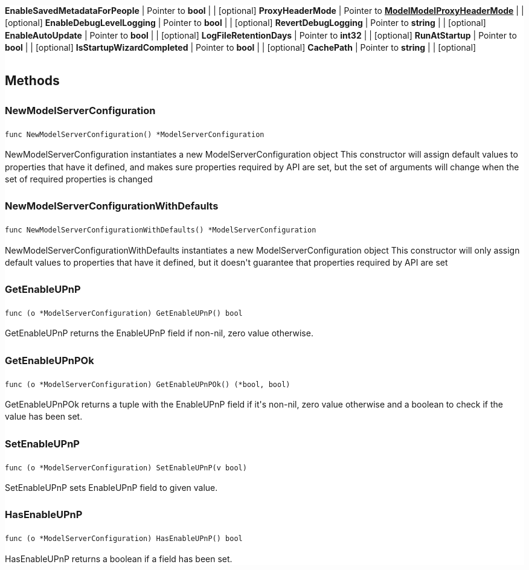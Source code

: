 **EnableSavedMetadataForPeople** | Pointer to **bool** |  | [optional] 
**ProxyHeaderMode** | Pointer to [**ModelModelProxyHeaderMode**](ModelProxyHeaderMode.md) |  | [optional] 
**EnableDebugLevelLogging** | Pointer to **bool** |  | [optional] 
**RevertDebugLogging** | Pointer to **string** |  | [optional] 
**EnableAutoUpdate** | Pointer to **bool** |  | [optional] 
**LogFileRetentionDays** | Pointer to **int32** |  | [optional] 
**RunAtStartup** | Pointer to **bool** |  | [optional] 
**IsStartupWizardCompleted** | Pointer to **bool** |  | [optional] 
**CachePath** | Pointer to **string** |  | [optional] 

## Methods

### NewModelServerConfiguration

`func NewModelServerConfiguration() *ModelServerConfiguration`

NewModelServerConfiguration instantiates a new ModelServerConfiguration object
This constructor will assign default values to properties that have it defined,
and makes sure properties required by API are set, but the set of arguments
will change when the set of required properties is changed

### NewModelServerConfigurationWithDefaults

`func NewModelServerConfigurationWithDefaults() *ModelServerConfiguration`

NewModelServerConfigurationWithDefaults instantiates a new ModelServerConfiguration object
This constructor will only assign default values to properties that have it defined,
but it doesn't guarantee that properties required by API are set

### GetEnableUPnP

`func (o *ModelServerConfiguration) GetEnableUPnP() bool`

GetEnableUPnP returns the EnableUPnP field if non-nil, zero value otherwise.

### GetEnableUPnPOk

`func (o *ModelServerConfiguration) GetEnableUPnPOk() (*bool, bool)`

GetEnableUPnPOk returns a tuple with the EnableUPnP field if it's non-nil, zero value otherwise
and a boolean to check if the value has been set.

### SetEnableUPnP

`func (o *ModelServerConfiguration) SetEnableUPnP(v bool)`

SetEnableUPnP sets EnableUPnP field to given value.

### HasEnableUPnP

`func (o *ModelServerConfiguration) HasEnableUPnP() bool`

HasEnableUPnP returns a boolean if a field has been set.

